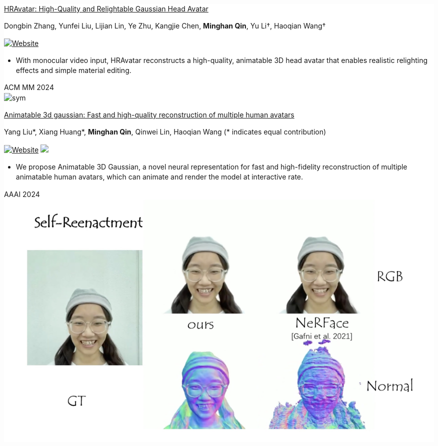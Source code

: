 [HRAvatar: High-Quality and Relightable Gaussian Head Avatar](https://eastbeanzhang.github.io/HRAvatar/static/paper/HRAvatar.pdf)

Dongbin Zhang, Yunfei Liu, Lijian Lin, Ye Zhu, Kangjie Chen, <b>Minghan Qin</b>, Yu Li†, Haoqian Wang†

[![Website](https://img.shields.io/badge/Web-Project-green)](https://eastbeanzhang.github.io/HRAvatar/)

- With monocular video input, HRAvatar reconstructs a high-quality, animatable 3D head avatar that enables realistic relighting effects and simple material editing.
</div>
</div>

<div class='paper-box'><div class='paper-box-image'><div><div class="badge">ACM MM 2024</div><img src='images/animatablegaussian.gif' alt="sym" width="100%"></div></div>
<div class='paper-box-text' markdown="1">

[Animatable 3d gaussian: Fast and high-quality reconstruction of multiple human avatars](https://arxiv.org/pdf/2311.16482)

Yang Liu*, Xiang Huang*, <b>Minghan Qin</b>, Qinwei Lin, Haoqian Wang (* indicates equal contribution)

[![Website](https://img.shields.io/badge/Web-Project-green)](https://jimmyyliu.github.io/Animatable-3D-Gaussian/) [![](https://img.shields.io/github/stars/jimmyYliu/Animatable-3d-Gaussian?style=flat-square&label=GitHub%20Star)](https://github.com/jimmyYliu/Animatable-3d-Gaussian)
- We propose Animatable 3D Gaussian, a novel neural representation for fast and high-fidelity reconstruction of multiple animatable human avatars, which can animate and render the model at interactive rate.
</div>
</div>

<div class='paper-box'><div class='paper-box-image'><div><div class="badge">AAAI 2024</div><img src='images/avatarsve.jpg' alt="sym" width="100%"></div></div>
<div class='paper-box-text' markdown="1">
